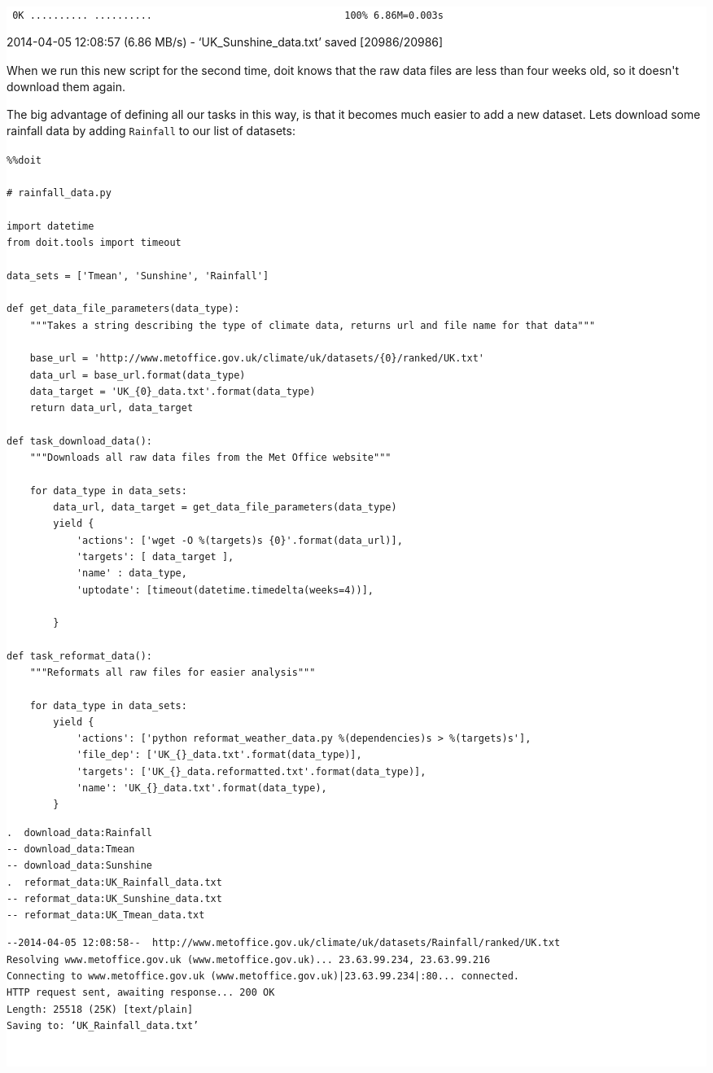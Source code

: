      0K .......... ..........                                 100% 6.86M=0.003s

2014-04-05 12:08:57 (6.86 MB/s) - ‘UK_Sunshine_data.txt’ saved [20986/20986]

</code></pre></div>


When we run this new script for the second time, doit knows that the raw data files are less than four weeks old, so it doesn't download them again.

The big advantage of defining all our tasks in this way, is that it becomes much easier to add a new dataset. Lets download some rainfall data by adding `Rainfall` to our list of datasets:


<pre class="in"><code>%%doit

# rainfall_data.py

import datetime
from doit.tools import timeout 

data_sets = [&#39;Tmean&#39;, &#39;Sunshine&#39;, &#39;Rainfall&#39;]

def get_data_file_parameters(data_type):
    &#34;&#34;&#34;Takes a string describing the type of climate data, returns url and file name for that data&#34;&#34;&#34;

    base_url = &#39;http://www.metoffice.gov.uk/climate/uk/datasets/{0}/ranked/UK.txt&#39;
    data_url = base_url.format(data_type)
    data_target = &#39;UK_{0}_data.txt&#39;.format(data_type)
    return data_url, data_target

def task_download_data():
    &#34;&#34;&#34;Downloads all raw data files from the Met Office website&#34;&#34;&#34;

    for data_type in data_sets:
        data_url, data_target = get_data_file_parameters(data_type)
        yield {
            &#39;actions&#39;: [&#39;wget -O %(targets)s {0}&#39;.format(data_url)],
            &#39;targets&#39;: [ data_target ],
            &#39;name&#39; : data_type,
            &#39;uptodate&#39;: [timeout(datetime.timedelta(weeks=4))],

        }

def task_reformat_data():
    &#34;&#34;&#34;Reformats all raw files for easier analysis&#34;&#34;&#34;

    for data_type in data_sets:
        yield {
            &#39;actions&#39;: [&#39;python reformat_weather_data.py %(dependencies)s &gt; %(targets)s&#39;],
            &#39;file_dep&#39;: [&#39;UK_{}_data.txt&#39;.format(data_type)],
            &#39;targets&#39;: [&#39;UK_{}_data.reformatted.txt&#39;.format(data_type)],
            &#39;name&#39;: &#39;UK_{}_data.txt&#39;.format(data_type),
        }</code></pre>

<div class="out"><pre class='out'><code>.  download_data:Rainfall
-- download_data:Tmean
-- download_data:Sunshine
.  reformat_data:UK_Rainfall_data.txt
-- reformat_data:UK_Sunshine_data.txt
-- reformat_data:UK_Tmean_data.txt
</code></pre><pre class='out'><code>--2014-04-05 12:08:58--  http://www.metoffice.gov.uk/climate/uk/datasets/Rainfall/ranked/UK.txt
Resolving www.metoffice.gov.uk (www.metoffice.gov.uk)... 23.63.99.234, 23.63.99.216
Connecting to www.metoffice.gov.uk (www.metoffice.gov.uk)|23.63.99.234|:80... connected.
HTTP request sent, awaiting response... 200 OK
Length: 25518 (25K) [text/plain]
Saving to: ‘UK_Rainfall_data.txt’
